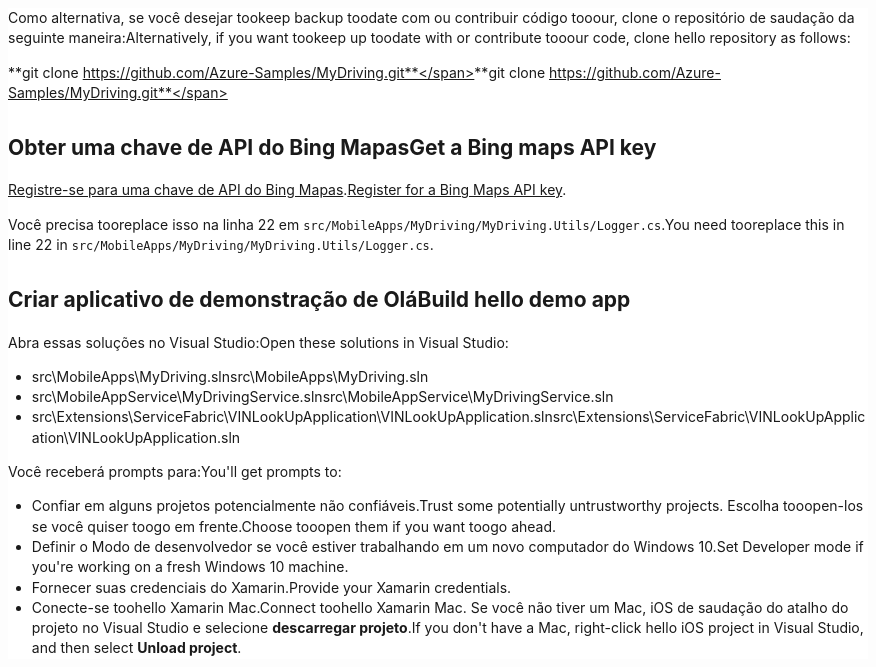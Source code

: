 <span data-ttu-id="34503-187">Como alternativa, se você desejar tookeep backup toodate com ou contribuir código tooour, clone o repositório de saudação da seguinte maneira:</span><span class="sxs-lookup"><span data-stu-id="34503-187">Alternatively, if you want tookeep up toodate with or contribute tooour code, clone hello repository as follows:</span></span>

<span data-ttu-id="34503-188">**git clone https://github.com/Azure-Samples/MyDriving.git**</span><span class="sxs-lookup"><span data-stu-id="34503-188">**git clone https://github.com/Azure-Samples/MyDriving.git**</span></span>

## <a name="get-a-bing-maps-api-key"></a><span data-ttu-id="34503-189">Obter uma chave de API do Bing Mapas</span><span class="sxs-lookup"><span data-stu-id="34503-189">Get a Bing maps API key</span></span>
<span data-ttu-id="34503-190">[Registre-se para uma chave de API do Bing Mapas](https://msdn.microsoft.com/library/ff428642.aspx).</span><span class="sxs-lookup"><span data-stu-id="34503-190">[Register for a Bing Maps API key](https://msdn.microsoft.com/library/ff428642.aspx).</span></span>

<span data-ttu-id="34503-191">Você precisa tooreplace isso na linha 22 em `src/MobileApps/MyDriving/MyDriving.Utils/Logger.cs`.</span><span class="sxs-lookup"><span data-stu-id="34503-191">You need tooreplace this in line 22 in `src/MobileApps/MyDriving/MyDriving.Utils/Logger.cs`.</span></span>

## <a name="build-hello-demo-app"></a><span data-ttu-id="34503-192">Criar aplicativo de demonstração de Olá</span><span class="sxs-lookup"><span data-stu-id="34503-192">Build hello demo app</span></span>
<span data-ttu-id="34503-193">Abra essas soluções no Visual Studio:</span><span class="sxs-lookup"><span data-stu-id="34503-193">Open these solutions in Visual Studio:</span></span>

* <span data-ttu-id="34503-194">src\MobileApps\MyDriving.sln</span><span class="sxs-lookup"><span data-stu-id="34503-194">src\MobileApps\MyDriving.sln</span></span>
* <span data-ttu-id="34503-195">src\MobileAppService\MyDrivingService.sln</span><span class="sxs-lookup"><span data-stu-id="34503-195">src\MobileAppService\MyDrivingService.sln</span></span>
* <span data-ttu-id="34503-196">src\Extensions\ServiceFabric\VINLookUpApplication\VINLookUpApplication.sln</span><span class="sxs-lookup"><span data-stu-id="34503-196">src\Extensions\ServiceFabric\VINLookUpApplication\VINLookUpApplication.sln</span></span>

<span data-ttu-id="34503-197">Você receberá prompts para:</span><span class="sxs-lookup"><span data-stu-id="34503-197">You'll get prompts to:</span></span>

* <span data-ttu-id="34503-198">Confiar em alguns projetos potencialmente não confiáveis.</span><span class="sxs-lookup"><span data-stu-id="34503-198">Trust some potentially untrustworthy projects.</span></span> <span data-ttu-id="34503-199">Escolha tooopen-los se você quiser toogo em frente.</span><span class="sxs-lookup"><span data-stu-id="34503-199">Choose tooopen them if you want toogo ahead.</span></span>
* <span data-ttu-id="34503-200">Definir o Modo de desenvolvedor se você estiver trabalhando em um novo computador do Windows 10.</span><span class="sxs-lookup"><span data-stu-id="34503-200">Set Developer mode if you're working on a fresh Windows 10 machine.</span></span>
* <span data-ttu-id="34503-201">Fornecer suas credenciais do Xamarin.</span><span class="sxs-lookup"><span data-stu-id="34503-201">Provide your Xamarin credentials.</span></span>
* <span data-ttu-id="34503-202">Conecte-se toohello Xamarin Mac.</span><span class="sxs-lookup"><span data-stu-id="34503-202">Connect toohello Xamarin Mac.</span></span> <span data-ttu-id="34503-203">Se você não tiver um Mac, iOS de saudação do atalho do projeto no Visual Studio e selecione **descarregar projeto**.</span><span class="sxs-lookup"><span data-stu-id="34503-203">If you don't have a Mac, right-click hello iOS project in Visual Studio, and then select **Unload project**.</span></span>
